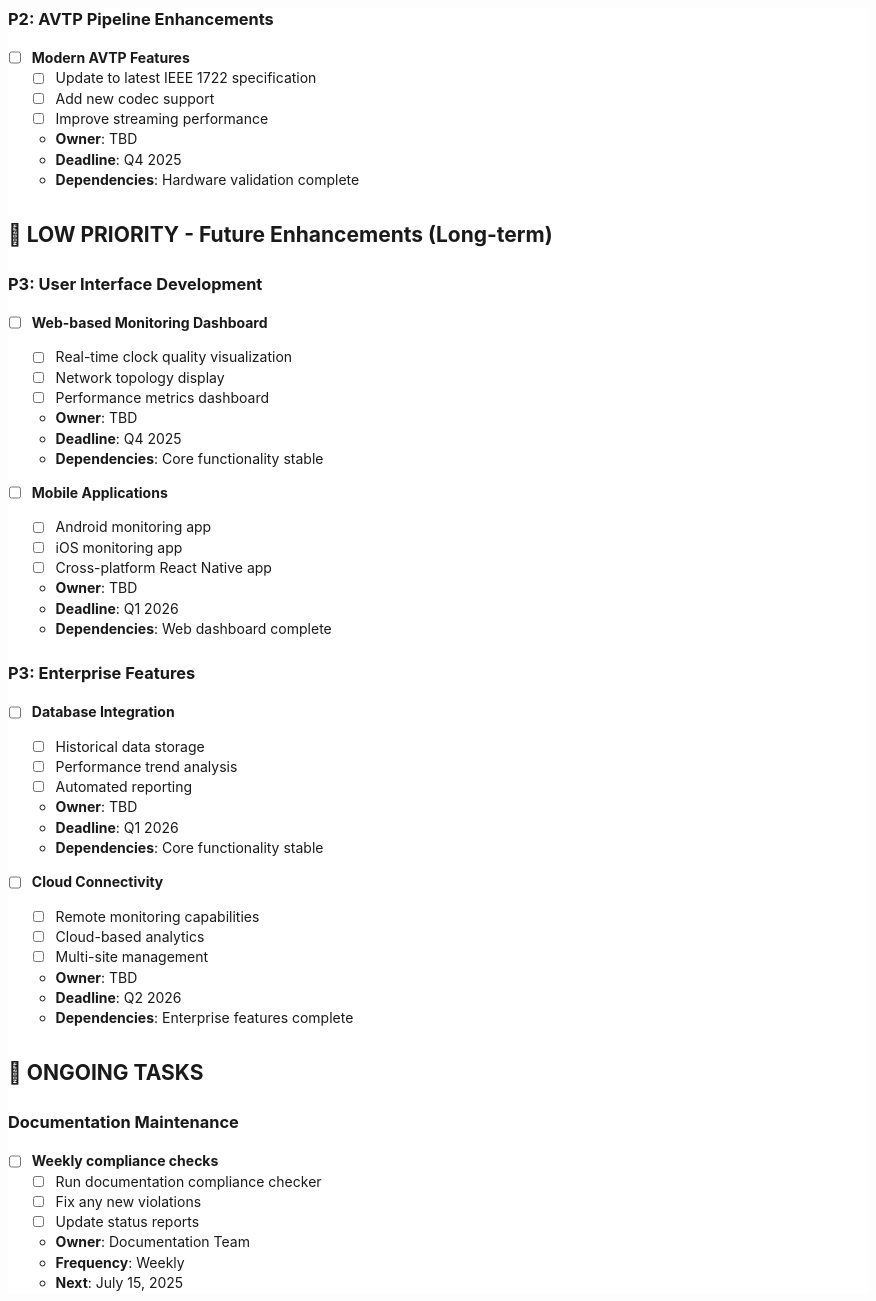 ### **P2: AVTP Pipeline Enhancements**
- [ ] **Modern AVTP Features**
  - [ ] Update to latest IEEE 1722 specification
  - [ ] Add new codec support
  - [ ] Improve streaming performance
  - **Owner**: TBD
  - **Deadline**: Q4 2025
  - **Dependencies**: Hardware validation complete

## 🎯 **LOW PRIORITY - Future Enhancements** (Long-term)

### **P3: User Interface Development**
- [ ] **Web-based Monitoring Dashboard**
  - [ ] Real-time clock quality visualization
  - [ ] Network topology display
  - [ ] Performance metrics dashboard
  - **Owner**: TBD
  - **Deadline**: Q4 2025
  - **Dependencies**: Core functionality stable

- [ ] **Mobile Applications**
  - [ ] Android monitoring app
  - [ ] iOS monitoring app
  - [ ] Cross-platform React Native app
  - **Owner**: TBD
  - **Deadline**: Q1 2026
  - **Dependencies**: Web dashboard complete

### **P3: Enterprise Features**
- [ ] **Database Integration**
  - [ ] Historical data storage
  - [ ] Performance trend analysis
  - [ ] Automated reporting
  - **Owner**: TBD
  - **Deadline**: Q1 2026
  - **Dependencies**: Core functionality stable

- [ ] **Cloud Connectivity**
  - [ ] Remote monitoring capabilities
  - [ ] Cloud-based analytics
  - [ ] Multi-site management
  - **Owner**: TBD
  - **Deadline**: Q2 2026
  - **Dependencies**: Enterprise features complete

## 🔄 **ONGOING TASKS**

### **Documentation Maintenance**
- [ ] **Weekly compliance checks**
  - [ ] Run documentation compliance checker
  - [ ] Fix any new violations
  - [ ] Update status reports
  - **Owner**: Documentation Team
  - **Frequency**: Weekly
  - **Next**: July 15, 2025
